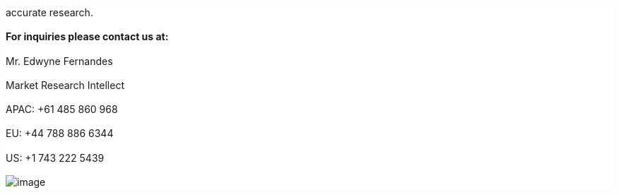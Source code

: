 accurate research.</span></p><p><strong>For inquiries please contact us at:</strong></p><p>Mr. Edwyne Fernandes</p><p>Market Research Intellect</p><p>APAC: +61 485 860 968</p><p>EU: +44 788 886 6344</p><p>US: +1 743 222 5439</p>
![image](https://github.com/user-attachments/assets/26f646cd-1d9f-4000-8fae-7a88ac210d99)
